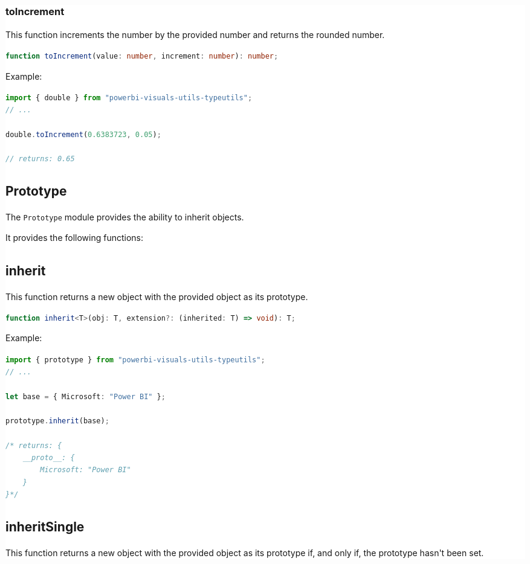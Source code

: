 ### toIncrement

This function increments the number by the provided number and returns the rounded number.

```typescript
function toIncrement(value: number, increment: number): number;
```

Example:

```typescript
import { double } from "powerbi-visuals-utils-typeutils";
// ...

double.toIncrement(0.6383723, 0.05);

// returns: 0.65
```

## Prototype

The `Prototype` module provides the ability to inherit objects.

It provides the following functions:

## inherit

This function returns a new object with the provided object as its prototype.

```typescript
function inherit<T>(obj: T, extension?: (inherited: T) => void): T;
```

Example:

```typescript
import { prototype } from "powerbi-visuals-utils-typeutils";
// ...

let base = { Microsoft: "Power BI" };

prototype.inherit(base);

/* returns: {
    __proto__: {
        Microsoft: "Power BI"
    }
}*/
```

## inheritSingle

This function returns a new object with the provided object as its prototype if, and only if, the prototype hasn't been set.
